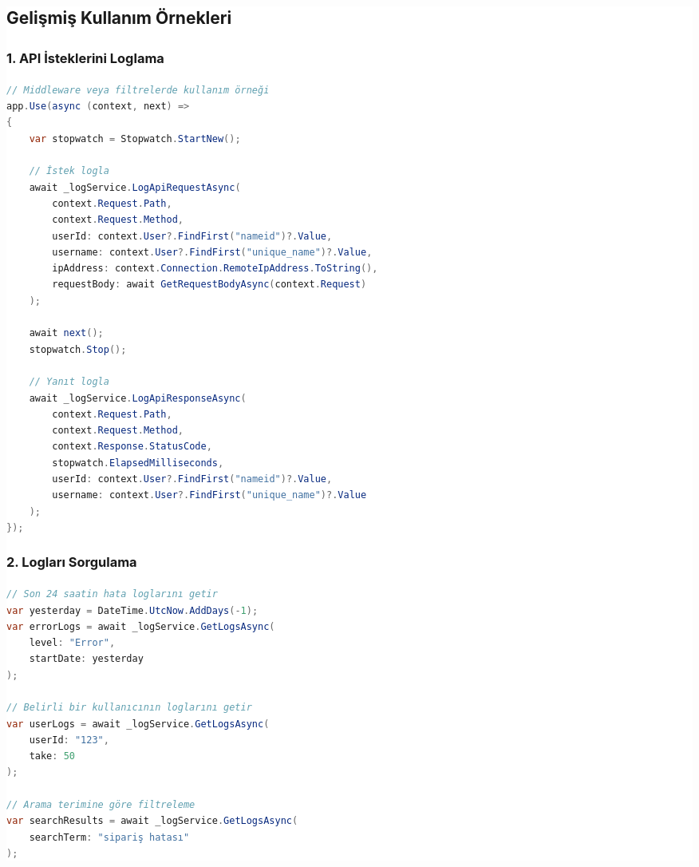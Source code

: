 ## Gelişmiş Kullanım Örnekleri

### 1. API İsteklerini Loglama

```csharp
// Middleware veya filtrelerde kullanım örneği
app.Use(async (context, next) =>
{
    var stopwatch = Stopwatch.StartNew();
    
    // İstek logla
    await _logService.LogApiRequestAsync(
        context.Request.Path,
        context.Request.Method,
        userId: context.User?.FindFirst("nameid")?.Value,
        username: context.User?.FindFirst("unique_name")?.Value,
        ipAddress: context.Connection.RemoteIpAddress.ToString(),
        requestBody: await GetRequestBodyAsync(context.Request)
    );
    
    await next();
    stopwatch.Stop();
    
    // Yanıt logla
    await _logService.LogApiResponseAsync(
        context.Request.Path,
        context.Request.Method,
        context.Response.StatusCode,
        stopwatch.ElapsedMilliseconds,
        userId: context.User?.FindFirst("nameid")?.Value,
        username: context.User?.FindFirst("unique_name")?.Value
    );
});
```

### 2. Logları Sorgulama

```csharp
// Son 24 saatin hata loglarını getir
var yesterday = DateTime.UtcNow.AddDays(-1);
var errorLogs = await _logService.GetLogsAsync(
    level: "Error",
    startDate: yesterday
);

// Belirli bir kullanıcının loglarını getir
var userLogs = await _logService.GetLogsAsync(
    userId: "123",
    take: 50
);

// Arama terimine göre filtreleme
var searchResults = await _logService.GetLogsAsync(
    searchTerm: "sipariş hatası"
);
```
